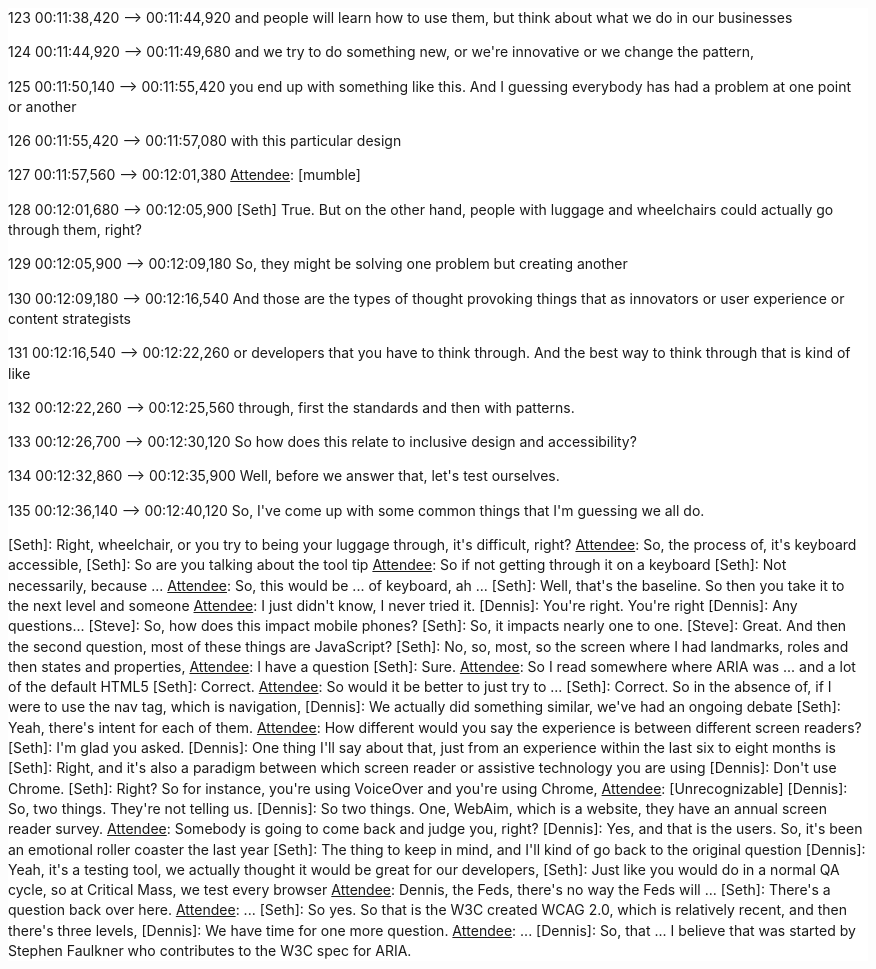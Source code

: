 123
00:11:38,420 --> 00:11:44,920
and people will learn how to use them, but think about what we do in our businesses

124
00:11:44,920 --> 00:11:49,680
and we try to do something new, or we're innovative or we change the pattern,

125
00:11:50,140 --> 00:11:55,420
you end up with something like this. And I guessing everybody has had a problem at one point or another

126
00:11:55,420 --> 00:11:57,080
with this particular design

127
00:11:57,560 --> 00:12:01,380
[Attendee]: [mumble]

128
00:12:01,680 --> 00:12:05,900
[Seth] True. But on the other hand, people with luggage and wheelchairs could actually go through them, right?

129
00:12:05,900 --> 00:12:09,180
So, they might be solving one problem
but creating another

130
00:12:09,180 --> 00:12:16,540
And those are the types of thought provoking things that as innovators or user experience or content strategists

131
00:12:16,540 --> 00:12:22,260
or developers that you have to think through. And the best way to think through that is kind of like

132
00:12:22,260 --> 00:12:25,560
through, first the standards and then with patterns.

133
00:12:26,700 --> 00:12:30,120
So how does this relate to inclusive design
and accessibility?

134
00:12:32,860 --> 00:12:35,900
Well, before we answer that, let's test ourselves.

135
00:12:36,140 --> 00:12:40,120
So, I've come up with some common things that I'm guessing we all do.


[Attendee]: Wheelchair
[Seth]: Right, wheelchair, or you try to being your luggage through, it's difficult, right?
[Attendee]:  So, the process of, it's keyboard accessible,
[Seth]: So are you talking about the tool tip
[Attendee]: So if not getting through it on a keyboard
[Seth]: Not necessarily, because ... 
[Attendee]: So, this would be ... of keyboard, ah ...
[Seth]: Well, that's the baseline. So then you take it to the next level and someone
[Attendee]:  I just didn't know, I never tried it.
[Dennis]: You're right. You're right
[Dennis]: Any questions...
[Steve]: So, how does this impact mobile phones?
[Seth]: So, it impacts nearly one to one.
[Steve]: Great. And then the second question, most of these things are JavaScript?
[Seth]: No, so, most, so the screen where I had landmarks, roles and then states and properties,
[Attendee]: I have a question
[Seth]: Sure.
[Attendee]: So I read somewhere where ARIA was ... and a lot of the default HTML5
[Seth]: Correct.
[Attendee]: So would it be better to just try to ...
[Seth]: Correct. So in the absence of, if I were to use the nav tag, which is navigation,
[Dennis]: We actually did something similar, we've had an ongoing debate
[Seth]: Yeah, there's intent for each of them.
[Attendee]: How different would you say the experience is between different screen readers?
[Seth]: I'm glad you asked.
[Dennis]: One thing I'll say about that, just from an experience within the last six to eight months is
[Seth]: Right, and it's also a paradigm between which screen reader or assistive technology you are using
[Dennis]: Don't use Chrome.
[Seth]: Right? So for instance, you're using VoiceOver and you're using Chrome,
[Attendee]: [Unrecognizable]
[Dennis]: So, two things. They're not telling us.
[Dennis]: So two things. One, WebAim, which is a website, they have an annual screen reader survey.
[Attendee]: Somebody is going to come back and judge you, right?
[Dennis]: Yes, and that is the users. So, it's been an emotional roller coaster the last year
[Seth]: The thing to keep in mind, and I'll kind of go back to the original question
[Dennis]: Yeah, it's a testing tool, we actually thought it would be great for our developers,
[Seth]: Just like you would do in a normal QA cycle, so at Critical Mass, we test every browser
[Attendee]: Dennis, the Feds, there's no way the Feds will ...
[Seth]: There's a question back over here.
[Attendee]: ...
[Seth]: So yes. So that is the W3C created WCAG 2.0, which is relatively recent, and then there's three levels,
[Dennis]: We have time for one more question.
[Attendee]: ...
[Dennis]: So, that ... I believe that was started by Stephen Faulkner who contributes to the W3C spec for ARIA.